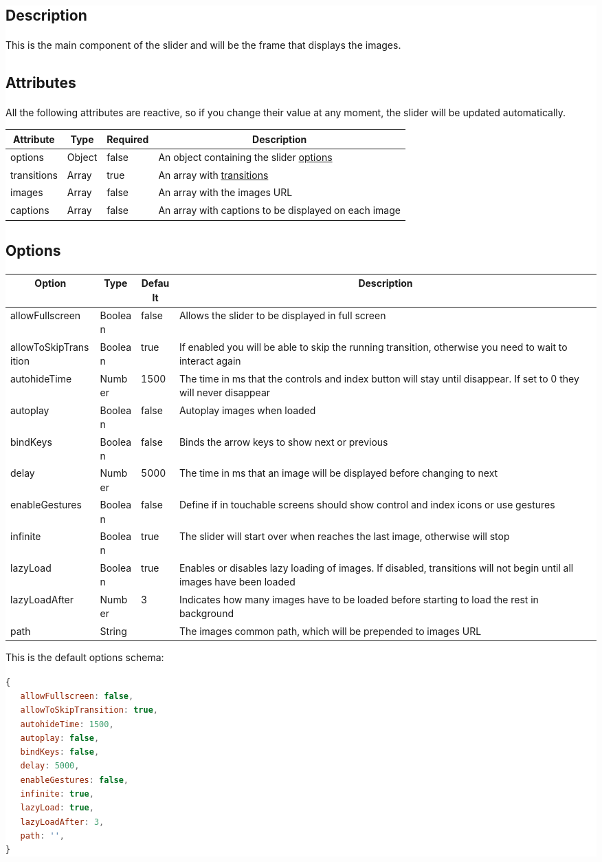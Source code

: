 ---
---

## Description

This is the main component of the slider and will be the frame that displays the images.

## Attributes

All the following attributes are reactive, so if you change their value at any moment, the slider will be updated automatically.

| Attribute | Type | Required | Description |
|-----------|------|----------|-------------|
| options | Object | false | An object containing the slider [options](#options) |
| transitions | Array | true | An array with [transitions](#transitions) |
| images | Array | false | An array with the images URL |
| captions | Array | false | An array with captions to be displayed on each image |

## Options

| Option | Type | Default | Description |
|--------|------|---------|-------------|
| allowFullscreen | Boolean | false | Allows the slider to be displayed in full screen |
| allowToSkipTransition | Boolean | true | If enabled you will be able to skip the running transition, otherwise you need to wait to interact again |
| autohideTime | Number | 1500 | The time in ms that the controls and index button will stay until disappear. If set to 0 they will never disappear |
| autoplay | Boolean | false | Autoplay images when loaded |
| bindKeys | Boolean | false | Binds the arrow keys to show next or previous |
| delay | Number | 5000 | The time in ms that an image will be displayed before changing to next |
| enableGestures | Boolean | false | Define if in touchable screens should show control and index icons or use gestures |
| infinite | Boolean | true | The slider will start over when reaches the last image, otherwise will stop |
| lazyLoad | Boolean | true | Enables or disables lazy loading of images. If disabled, transitions will not begin until all images have been loaded |
| lazyLoadAfter | Number | 3 | Indicates how many images have to be loaded before starting to load the rest in background |
| path | String | | The images common path, which will be prepended to images URL |

This is the default options schema:

``` js
{
   allowFullscreen: false,
   allowToSkipTransition: true,
   autohideTime: 1500,
   autoplay: false,
   bindKeys: false,
   delay: 5000,
   enableGestures: false,
   infinite: true,
   lazyLoad: true,
   lazyLoadAfter: 3,
   path: '',
}
```
